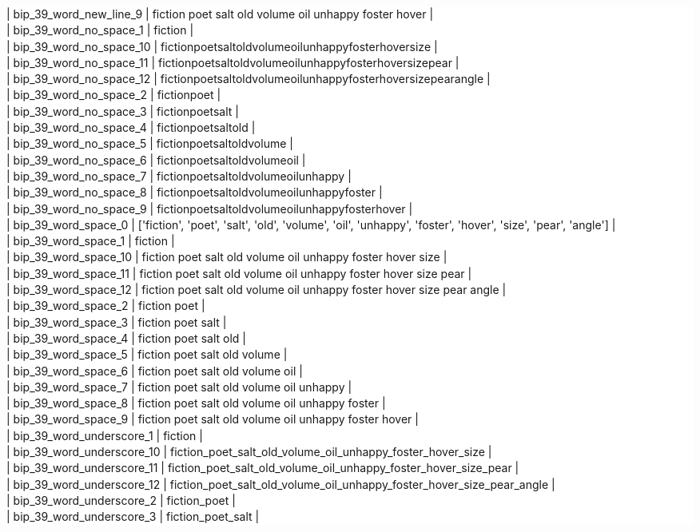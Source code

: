| bip_39_word_new_line_9 | fiction
poet
salt
old
volume
oil
unhappy
foster
hover |  
| bip_39_word_no_space_1 | fiction |  
| bip_39_word_no_space_10 | fictionpoetsaltoldvolumeoilunhappyfosterhoversize |  
| bip_39_word_no_space_11 | fictionpoetsaltoldvolumeoilunhappyfosterhoversizepear |  
| bip_39_word_no_space_12 | fictionpoetsaltoldvolumeoilunhappyfosterhoversizepearangle |  
| bip_39_word_no_space_2 | fictionpoet |  
| bip_39_word_no_space_3 | fictionpoetsalt |  
| bip_39_word_no_space_4 | fictionpoetsaltold |  
| bip_39_word_no_space_5 | fictionpoetsaltoldvolume |  
| bip_39_word_no_space_6 | fictionpoetsaltoldvolumeoil |  
| bip_39_word_no_space_7 | fictionpoetsaltoldvolumeoilunhappy |  
| bip_39_word_no_space_8 | fictionpoetsaltoldvolumeoilunhappyfoster |  
| bip_39_word_no_space_9 | fictionpoetsaltoldvolumeoilunhappyfosterhover |  
| bip_39_word_space_0 | ['fiction', 'poet', 'salt', 'old', 'volume', 'oil', 'unhappy', 'foster', 'hover', 'size', 'pear', 'angle'] |  
| bip_39_word_space_1 | fiction |  
| bip_39_word_space_10 | fiction poet salt old volume oil unhappy foster hover size |  
| bip_39_word_space_11 | fiction poet salt old volume oil unhappy foster hover size pear |  
| bip_39_word_space_12 | fiction poet salt old volume oil unhappy foster hover size pear angle |  
| bip_39_word_space_2 | fiction poet |  
| bip_39_word_space_3 | fiction poet salt |  
| bip_39_word_space_4 | fiction poet salt old |  
| bip_39_word_space_5 | fiction poet salt old volume |  
| bip_39_word_space_6 | fiction poet salt old volume oil |  
| bip_39_word_space_7 | fiction poet salt old volume oil unhappy |  
| bip_39_word_space_8 | fiction poet salt old volume oil unhappy foster |  
| bip_39_word_space_9 | fiction poet salt old volume oil unhappy foster hover |  
| bip_39_word_underscore_1 | fiction |  
| bip_39_word_underscore_10 | fiction_poet_salt_old_volume_oil_unhappy_foster_hover_size |  
| bip_39_word_underscore_11 | fiction_poet_salt_old_volume_oil_unhappy_foster_hover_size_pear |  
| bip_39_word_underscore_12 | fiction_poet_salt_old_volume_oil_unhappy_foster_hover_size_pear_angle |  
| bip_39_word_underscore_2 | fiction_poet |  
| bip_39_word_underscore_3 | fiction_poet_salt |  